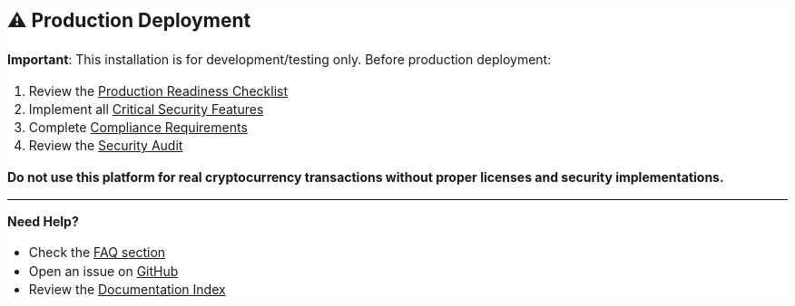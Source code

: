 ## ⚠️ Production Deployment

**Important**: This installation is for development/testing only. Before production deployment:

1. Review the [Production Readiness Checklist](../../audit/PRODUCTION_READINESS.md)
2. Implement all [Critical Security Features](../security/README.md)
3. Complete [Compliance Requirements](../compliance/COMPLIANCE_CHECKLIST.md)
4. Review the [Security Audit](../../audit/SECURITY_AUDIT.md)

**Do not use this platform for real cryptocurrency transactions without proper licenses and security implementations.**

---

**Need Help?**
- Check the [FAQ section](README.md)
- Open an issue on [GitHub](https://github.com/thewriterben/cstore/issues)
- Review the [Documentation Index](../../DOCUMENTATION_INDEX.md)
